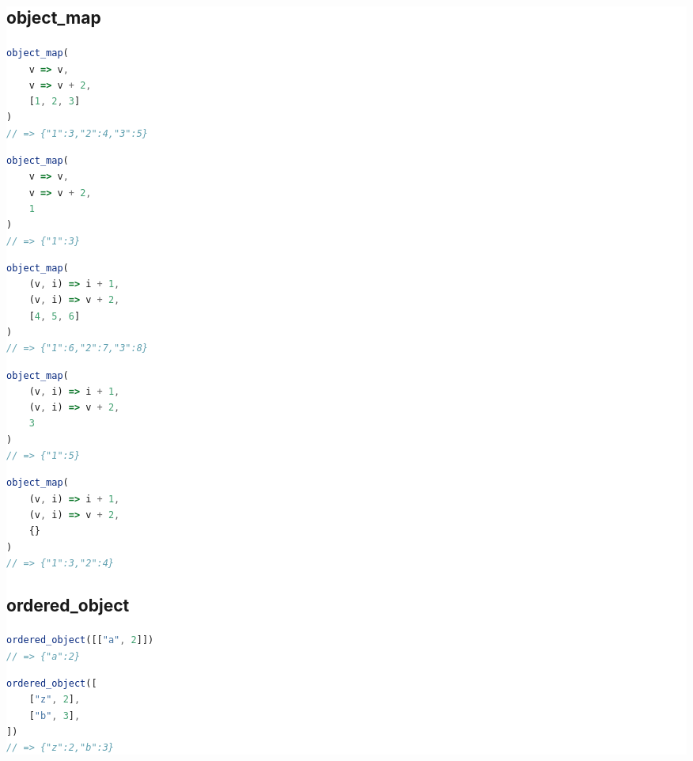 ## object_map

```javascript
object_map(
    v => v,
    v => v + 2,
    [1, 2, 3]
)
// => {"1":3,"2":4,"3":5}
```

```javascript
object_map(
    v => v,
    v => v + 2,
    1
)
// => {"1":3}
```

```javascript
object_map(
    (v, i) => i + 1,
    (v, i) => v + 2,
    [4, 5, 6]
)
// => {"1":6,"2":7,"3":8}
```

```javascript
object_map(
    (v, i) => i + 1,
    (v, i) => v + 2,
    3
)
// => {"1":5}
```

```javascript
object_map(
    (v, i) => i + 1,
    (v, i) => v + 2,
    {}
)
// => {"1":3,"2":4}
```

## ordered_object

```javascript
ordered_object([["a", 2]])
// => {"a":2}
```

```javascript
ordered_object([
    ["z", 2],
    ["b", 3],
])
// => {"z":2,"b":3}
```
